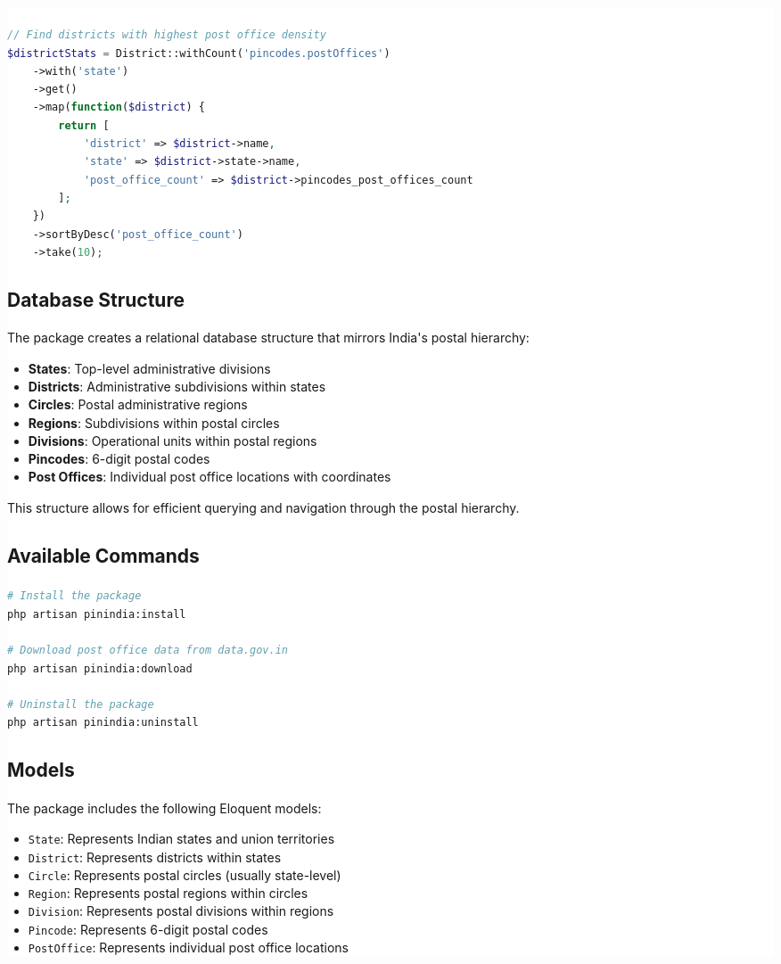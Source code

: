 ```php

// Find districts with highest post office density
$districtStats = District::withCount('pincodes.postOffices')
    ->with('state')
    ->get()
    ->map(function($district) {
        return [
            'district' => $district->name,
            'state' => $district->state->name,
            'post_office_count' => $district->pincodes_post_offices_count
        ];
    })
    ->sortByDesc('post_office_count')
    ->take(10);
```

## Database Structure

The package creates a relational database structure that mirrors India's postal hierarchy:

- **States**: Top-level administrative divisions
- **Districts**: Administrative subdivisions within states
- **Circles**: Postal administrative regions
- **Regions**: Subdivisions within postal circles
- **Divisions**: Operational units within postal regions
- **Pincodes**: 6-digit postal codes
- **Post Offices**: Individual post office locations with coordinates

This structure allows for efficient querying and navigation through the postal hierarchy.

## Available Commands

```bash
# Install the package
php artisan pinindia:install

# Download post office data from data.gov.in
php artisan pinindia:download

# Uninstall the package
php artisan pinindia:uninstall
```

## Models

The package includes the following Eloquent models:

- `State`: Represents Indian states and union territories
- `District`: Represents districts within states
- `Circle`: Represents postal circles (usually state-level)
- `Region`: Represents postal regions within circles
- `Division`: Represents postal divisions within regions
- `Pincode`: Represents 6-digit postal codes
- `PostOffice`: Represents individual post office locations

